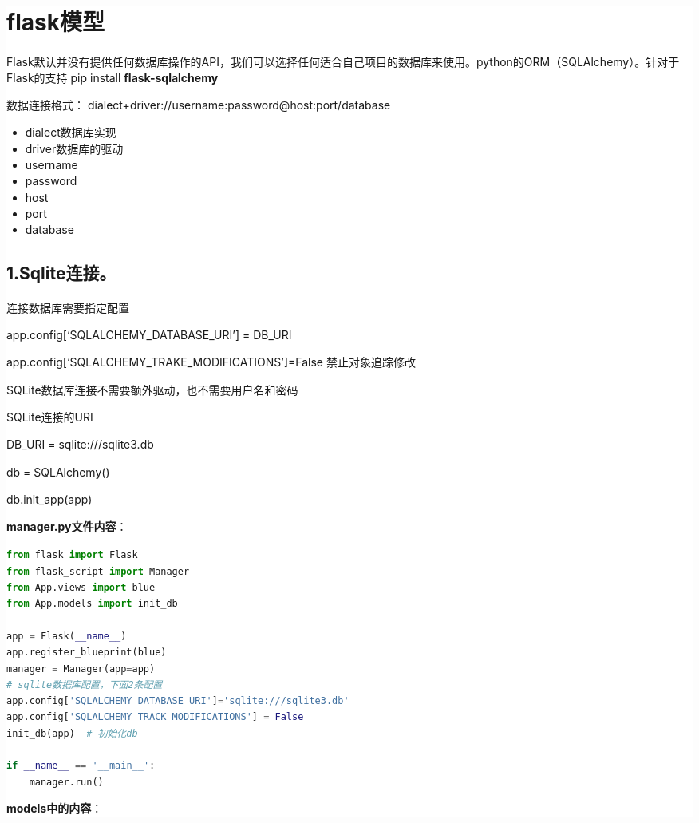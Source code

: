 # flask模型

Flask默认并没有提供任何数据库操作的API，我们可以选择任何适合自己项目的数据库来使用。python的ORM（SQLAlchemy）。针对于Flask的支持 pip install **flask-sqlalchemy**

数据连接格式： dialect+driver://username:password@host:port/database

- dialect数据库实现
- driver数据库的驱动
- username
- password
- host
- port
- database

## 1.Sqlite连接。

连接数据库需要指定配置

  app.config[‘SQLALCHEMY_DATABASE_URI’] = DB_URI

  app.config[‘SQLALCHEMY_TRAKE_MODIFICATIONS’]=False    禁止对象追踪修改

SQLite数据库连接不需要额外驱动，也不需要用户名和密码

SQLite连接的URI

  DB_URI = sqlite:///sqlite3.db

db = SQLAlchemy()

db.init_app(app)



**manager.py文件内容**：

```python
from flask import Flask
from flask_script import Manager
from App.views import blue
from App.models import init_db

app = Flask(__name__)
app.register_blueprint(blue)
manager = Manager(app=app)
# sqlite数据库配置，下面2条配置
app.config['SQLALCHEMY_DATABASE_URI']='sqlite:///sqlite3.db'
app.config['SQLALCHEMY_TRACK_MODIFICATIONS'] = False
init_db(app)  # 初始化db

if __name__ == '__main__':
    manager.run()
```

**models中的内容**：
